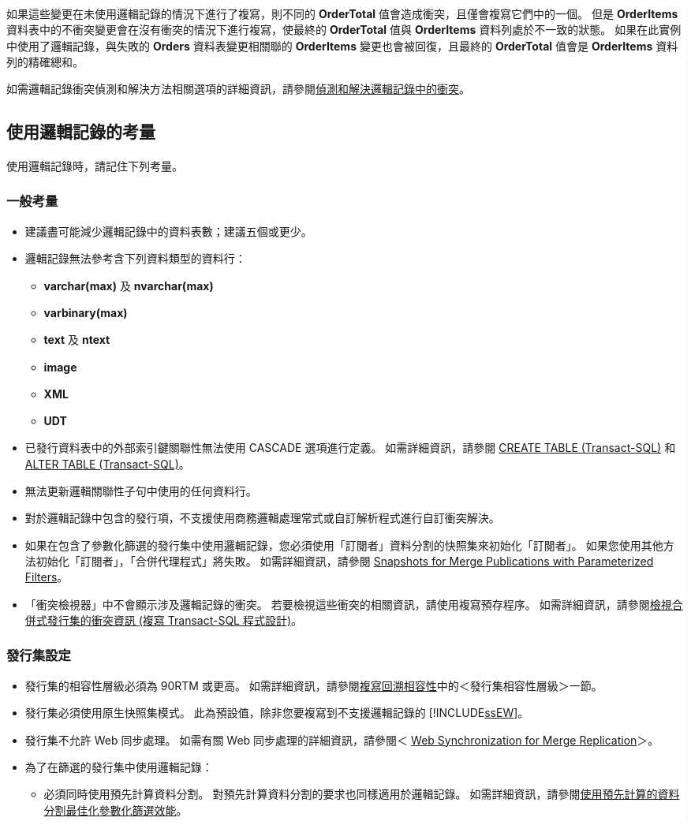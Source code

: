  如果這些變更在未使用邏輯記錄的情況下進行了複寫，則不同的 **OrderTotal** 值會造成衝突，且僅會複寫它們中的一個。 但是 **OrderItems** 資料表中的不衝突變更會在沒有衝突的情況下進行複寫，使最終的 **OrderTotal** 值與 **OrderItems** 資料列處於不一致的狀態。 如果在此實例中使用了邏輯記錄，與失敗的 **Orders** 資料表變更相關聯的 **OrderItems** 變更也會被回復，且最終的 **OrderTotal** 值會是 **OrderItems** 資料列的精確總和。  
  
 如需邏輯記錄衝突偵測和解決方法相關選項的詳細資訊，請參閱[偵測和解決邏輯記錄中的衝突](../../../relational-databases/replication/merge/advanced-merge-replication-conflict-resolving-in-logical-record.md)。  
  
## <a name="considerations-for-using-logical-records"></a>使用邏輯記錄的考量  
 使用邏輯記錄時，請記住下列考量。  
  
### <a name="general-considerations"></a>一般考量  
  
-   建議盡可能減少邏輯記錄中的資料表數；建議五個或更少。  
  
-   邏輯記錄無法參考含下列資料類型的資料行：  
  
    -   **varchar(max)** 及 **nvarchar(max)**  
  
    -   **varbinary(max)**  
  
    -   **text** 及 **ntext**  
  
    -   **image**  
  
    -   **XML**  
  
    -   **UDT**  
  
-   已發行資料表中的外部索引鍵關聯性無法使用 CASCADE 選項進行定義。 如需詳細資訊，請參閱 [CREATE TABLE &#40;Transact-SQL&#41;](../../../t-sql/statements/create-table-transact-sql.md) 和 [ALTER TABLE &#40;Transact-SQL&#41;](../../../t-sql/statements/alter-table-transact-sql.md)。  
  
-   無法更新邏輯關聯性子句中使用的任何資料行。  
  
-   對於邏輯記錄中包含的發行項，不支援使用商務邏輯處理常式或自訂解析程式進行自訂衝突解決。  
  
-   如果在包含了參數化篩選的發行集中使用邏輯記錄，您必須使用「訂閱者」資料分割的快照集來初始化「訂閱者」。 如果您使用其他方法初始化「訂閱者」，「合併代理程式」將失敗。 如需詳細資訊，請參閱 [Snapshots for Merge Publications with Parameterized Filters](../../../relational-databases/replication/create-a-snapshot-for-a-merge-publication-with-parameterized-filters.md)。  
  
-   「衝突檢視器」中不會顯示涉及邏輯記錄的衝突。 若要檢視這些衝突的相關資訊，請使用複寫預存程序。 如需詳細資訊，請參閱[檢視合併式發行集的衝突資訊 &#40;複寫 Transact-SQL 程式設計&#41;](../view-and-resolve-data-conflicts-for-merge-publications.md)。  
  
### <a name="publication-settings"></a>發行集設定  
  
-   發行集的相容性層級必須為 90RTM 或更高。 如需詳細資訊，請參閱[複寫回溯相容性](../../../relational-databases/replication/replication-backward-compatibility.md)中的＜發行集相容性層級＞一節。  
  
-   發行集必須使用原生快照集模式。 此為預設值，除非您要複寫到不支援邏輯記錄的 [!INCLUDE[ssEW](../../../includes/ssew-md.md)]。  
  
-   發行集不允許 Web 同步處理。 如需有關 Web 同步處理的詳細資訊，請參閱＜ [Web Synchronization for Merge Replication](../../../relational-databases/replication/web-synchronization-for-merge-replication.md)＞。  
  
-   為了在篩選的發行集中使用邏輯記錄：  
  
    -   必須同時使用預先計算資料分割。 對預先計算資料分割的要求也同樣適用於邏輯記錄。 如需詳細資訊，請參閱[使用預先計算的資料分割最佳化參數化篩選效能](../../../relational-databases/replication/merge/parameterized-filters-optimize-for-precomputed-partitions.md)。  
  
